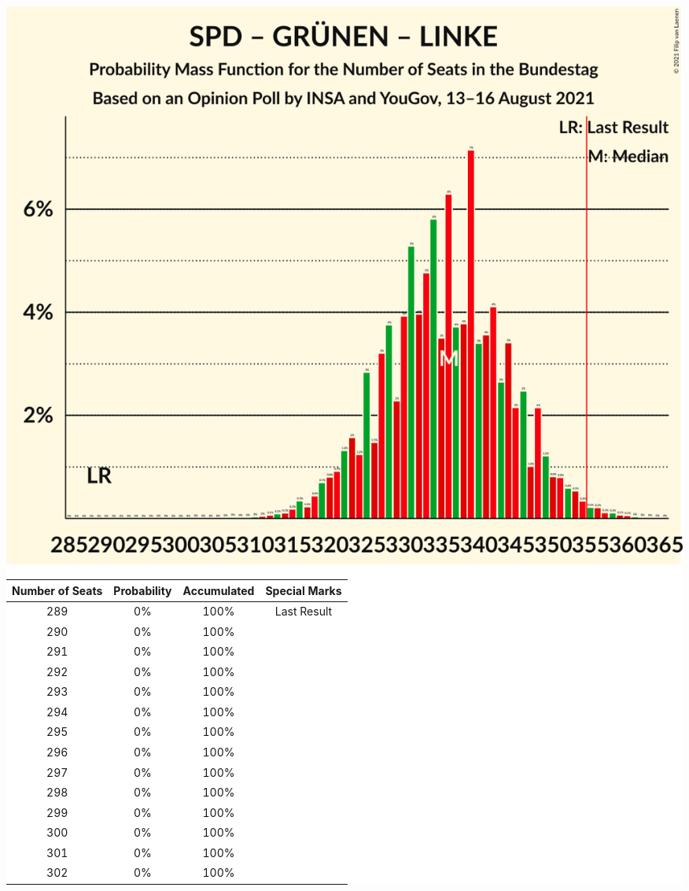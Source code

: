 ![Graph with seats probability mass function not yet produced](2021-08-16-INSAandYouGov-coalitions-seats-pmf-spd–grünen–linke.png "Seats Probability Mass Function")

| Number of Seats | Probability | Accumulated | Special Marks |
|:---------------:|:-----------:|:-----------:|:-------------:|
| 289 | 0% | 100% | Last Result |
| 290 | 0% | 100% |  |
| 291 | 0% | 100% |  |
| 292 | 0% | 100% |  |
| 293 | 0% | 100% |  |
| 294 | 0% | 100% |  |
| 295 | 0% | 100% |  |
| 296 | 0% | 100% |  |
| 297 | 0% | 100% |  |
| 298 | 0% | 100% |  |
| 299 | 0% | 100% |  |
| 300 | 0% | 100% |  |
| 301 | 0% | 100% |  |
| 302 | 0% | 100% |  |